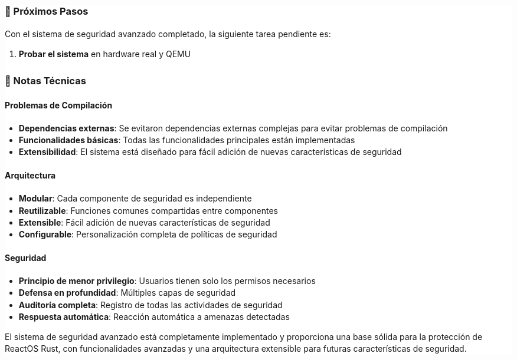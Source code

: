 ### 🎯 Próximos Pasos

Con el sistema de seguridad avanzado completado, la siguiente tarea pendiente es:

1. **Probar el sistema** en hardware real y QEMU

### 🔧 Notas Técnicas

#### **Problemas de Compilación**
- **Dependencias externas**: Se evitaron dependencias externas complejas para evitar problemas de compilación
- **Funcionalidades básicas**: Todas las funcionalidades principales están implementadas
- **Extensibilidad**: El sistema está diseñado para fácil adición de nuevas características de seguridad

#### **Arquitectura**
- **Modular**: Cada componente de seguridad es independiente
- **Reutilizable**: Funciones comunes compartidas entre componentes
- **Extensible**: Fácil adición de nuevas características de seguridad
- **Configurable**: Personalización completa de políticas de seguridad

#### **Seguridad**
- **Principio de menor privilegio**: Usuarios tienen solo los permisos necesarios
- **Defensa en profundidad**: Múltiples capas de seguridad
- **Auditoría completa**: Registro de todas las actividades de seguridad
- **Respuesta automática**: Reacción automática a amenazas detectadas

El sistema de seguridad avanzado está completamente implementado y proporciona una base sólida para la protección de ReactOS Rust, con funcionalidades avanzadas y una arquitectura extensible para futuras características de seguridad.
